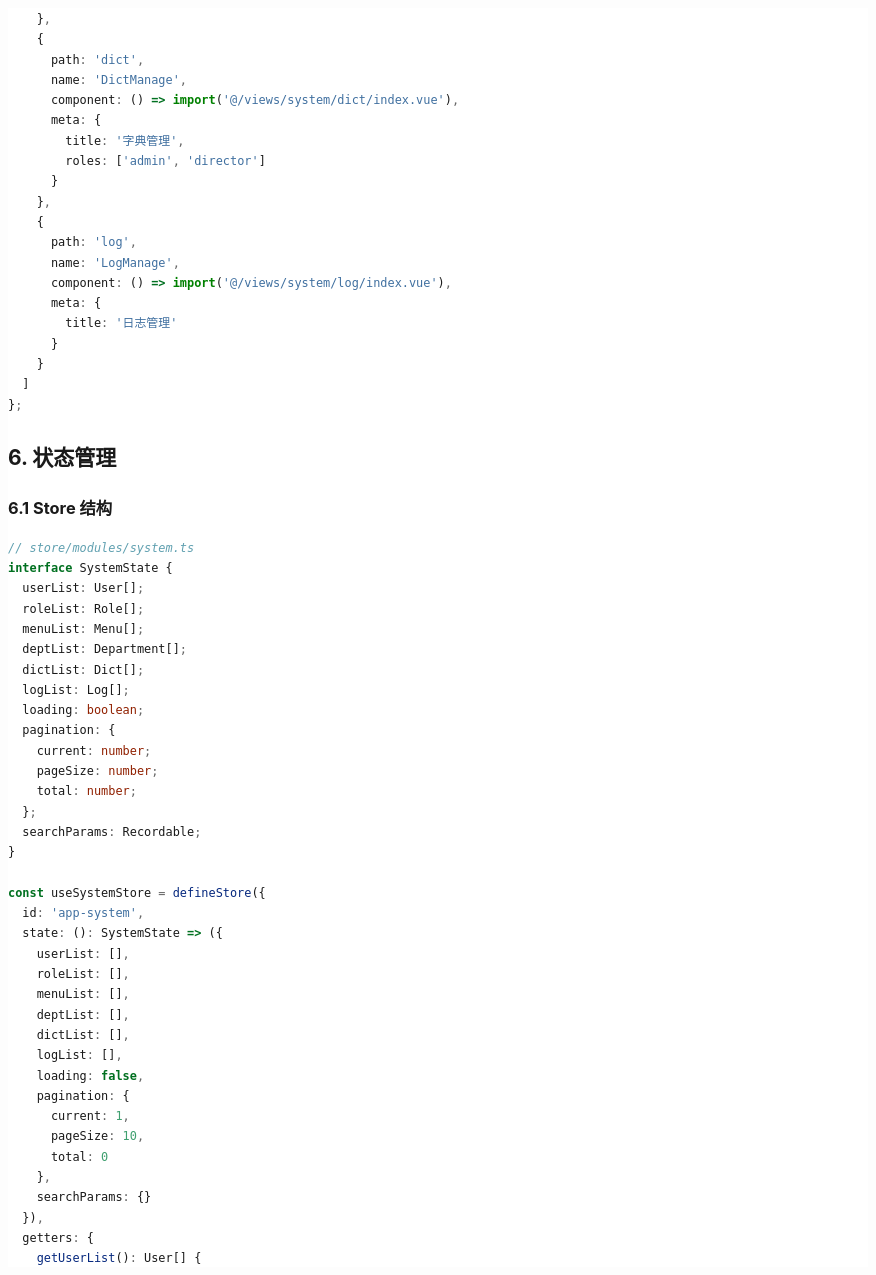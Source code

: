 ```typescript
    },
    {
      path: 'dict',
      name: 'DictManage',
      component: () => import('@/views/system/dict/index.vue'),
      meta: {
        title: '字典管理',
        roles: ['admin', 'director']
      }
    },
    {
      path: 'log',
      name: 'LogManage',
      component: () => import('@/views/system/log/index.vue'),
      meta: {
        title: '日志管理'
      }
    }
  ]
};
```

## 6. 状态管理

### 6.1 Store 结构
```typescript
// store/modules/system.ts
interface SystemState {
  userList: User[];
  roleList: Role[];
  menuList: Menu[];
  deptList: Department[];
  dictList: Dict[];
  logList: Log[];
  loading: boolean;
  pagination: {
    current: number;
    pageSize: number;
    total: number;
  };
  searchParams: Recordable;
}

const useSystemStore = defineStore({
  id: 'app-system',
  state: (): SystemState => ({
    userList: [],
    roleList: [],
    menuList: [],
    deptList: [],
    dictList: [],
    logList: [],
    loading: false,
    pagination: {
      current: 1,
      pageSize: 10,
      total: 0
    },
    searchParams: {}
  }),
  getters: {
    getUserList(): User[] {
```